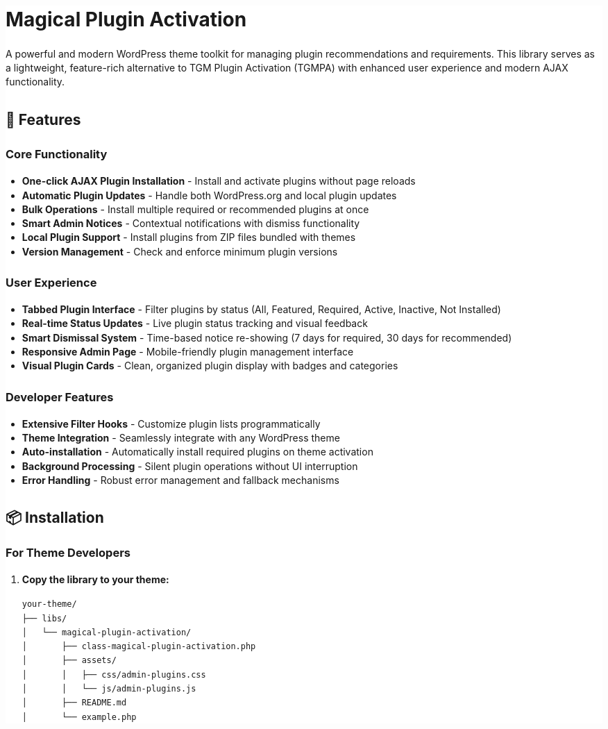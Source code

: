 # Magical Plugin Activation

A powerful and modern WordPress theme toolkit for managing plugin recommendations and requirements. This library serves as a lightweight, feature-rich alternative to TGM Plugin Activation (TGMPA) with enhanced user experience and modern AJAX functionality.

## 🚀 Features

### Core Functionality
- **One-click AJAX Plugin Installation** - Install and activate plugins without page reloads
- **Automatic Plugin Updates** - Handle both WordPress.org and local plugin updates
- **Bulk Operations** - Install multiple required or recommended plugins at once
- **Smart Admin Notices** - Contextual notifications with dismiss functionality
- **Local Plugin Support** - Install plugins from ZIP files bundled with themes
- **Version Management** - Check and enforce minimum plugin versions

### User Experience
- **Tabbed Plugin Interface** - Filter plugins by status (All, Featured, Required, Active, Inactive, Not Installed)
- **Real-time Status Updates** - Live plugin status tracking and visual feedback
- **Smart Dismissal System** - Time-based notice re-showing (7 days for required, 30 days for recommended)
- **Responsive Admin Page** - Mobile-friendly plugin management interface
- **Visual Plugin Cards** - Clean, organized plugin display with badges and categories

### Developer Features
- **Extensive Filter Hooks** - Customize plugin lists programmatically
- **Theme Integration** - Seamlessly integrate with any WordPress theme
- **Auto-installation** - Automatically install required plugins on theme activation
- **Background Processing** - Silent plugin operations without UI interruption
- **Error Handling** - Robust error management and fallback mechanisms

## 📦 Installation

### For Theme Developers

1. **Copy the library to your theme:**
   ```
   your-theme/
   ├── libs/
   │   └── magical-plugin-activation/
   │       ├── class-magical-plugin-activation.php
   │       ├── assets/
   │       │   ├── css/admin-plugins.css
   │       │   └── js/admin-plugins.js
   │       ├── README.md
   │       └── example.php
   ```

